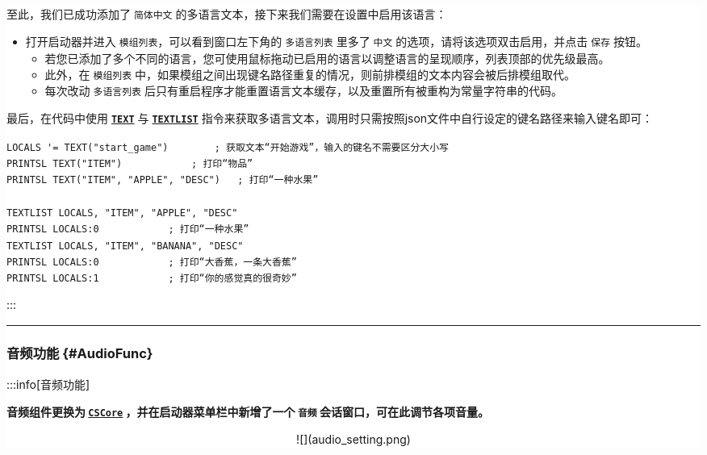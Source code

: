 至此，我们已成功添加了 `简体中文` 的多语言文本，接下来我们需要在设置中启用该语言：

- 打开启动器并进入 `模组列表`，可以看到窗口左下角的 `多语言列表` 里多了 `中文` 的选项，请将该选项双击启用，并点击 `保存` 按钮。
  - 若您已添加了多个不同的语言，您可使用鼠标拖动已启用的语言以调整语言的呈现顺序，列表顶部的优先级最高。
  - 此外，在 `模组列表` 中，如果模组之间出现键名路径重复的情况，则前排模组的文本内容会被后排模组取代。
  - 每次改动 `多语言列表` 后只有重启程序才能重置语言文本缓存，以及重置所有被重构为常量字符串的代码。

最后，在代码中使用 [**`TEXT`**](new_com#text) 与 [**`TEXTLIST`**](new_com#textlist) 指令来获取多语言文本，调用时只需按照json文件中自行设定的键名路径来输入键名即可：

```
LOCALS '= TEXT("start_game")		; 获取文本“开始游戏”，输入的键名不需要区分大小写
PRINTSL TEXT("ITEM")			; 打印“物品”
PRINTSL TEXT("ITEM", "APPLE", "DESC")	; 打印“一种水果”

TEXTLIST LOCALS, "ITEM", "APPLE", "DESC"
PRINTSL LOCALS:0			; 打印“一种水果”
TEXTLIST LOCALS, "ITEM", "BANANA", "DESC"
PRINTSL LOCALS:0			; 打印“大香蕉，一条大香蕉”
PRINTSL LOCALS:1			; 打印“你的感觉真的很奇妙”
```

:::

----
### 音频功能 {#AudioFunc}

:::info[音频功能]

**音频组件更换为 [**`CSCore`**](https://github.com/filoe/cscore) ，并在启动器菜单栏中新增了一个 `音频` 会话窗口，可在此调节各项音量。**

<center>
![](audio_setting.png)
</center>
